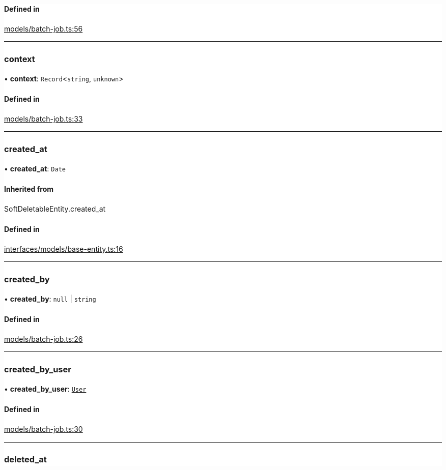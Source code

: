 #### Defined in

[models/batch-job.ts:56](https://github.com/medusajs/medusa/blob/da7ea8c5d/packages/medusa/src/models/batch-job.ts#L56)

___

### context

• **context**: `Record`<`string`, `unknown`\>

#### Defined in

[models/batch-job.ts:33](https://github.com/medusajs/medusa/blob/da7ea8c5d/packages/medusa/src/models/batch-job.ts#L33)

___

### created\_at

• **created\_at**: `Date`

#### Inherited from

SoftDeletableEntity.created\_at

#### Defined in

[interfaces/models/base-entity.ts:16](https://github.com/medusajs/medusa/blob/da7ea8c5d/packages/medusa/src/interfaces/models/base-entity.ts#L16)

___

### created\_by

• **created\_by**: ``null`` \| `string`

#### Defined in

[models/batch-job.ts:26](https://github.com/medusajs/medusa/blob/da7ea8c5d/packages/medusa/src/models/batch-job.ts#L26)

___

### created\_by\_user

• **created\_by\_user**: [`User`](User.md)

#### Defined in

[models/batch-job.ts:30](https://github.com/medusajs/medusa/blob/da7ea8c5d/packages/medusa/src/models/batch-job.ts#L30)

___

### deleted\_at
